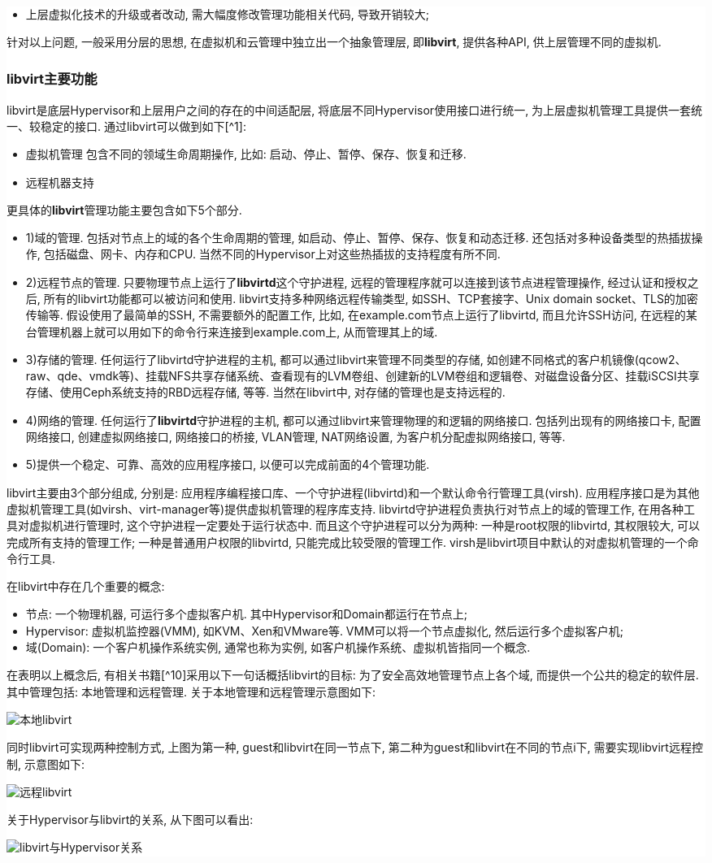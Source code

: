 - 上层虚拟化技术的升级或者改动, 需大幅度修改管理功能相关代码, 导致开销较大; 

针对以上问题, 一般采用分层的思想, 在虚拟机和云管理中独立出一个抽象管理层, 即**libvirt**, 提供各种API, 供上层管理不同的虚拟机. 

### libvirt主要功能 ###

libvirt是底层Hypervisor和上层用户之间的存在的中间适配层, 将底层不同Hypervisor使用接口进行统一, 为上层虚拟机管理工具提供一套统一、较稳定的接口. 通过libvirt可以做到如下[^1]: 

- 虚拟机管理
  包含不同的领域生命周期操作, 比如: 启动、停止、暂停、保存、恢复和迁移. 

- 远程机器支持

更具体的**libvirt**管理功能主要包含如下5个部分. 

- 1)域的管理. 包括对节点上的域的各个⽣命周期的管理, 如启动、停⽌、暂停、保存、恢复和动态迁移. 还包括对多种设备类型的热插拔操作, 包括磁盘、网卡、内存和CPU. 当然不同的Hypervisor上对这些热插拔的支持程度有所不同. 

- 2)远程节点的管理. 只要物理节点上运⾏了**libvirtd**这个守护进程, 远程的管理程序就可以连接到该节点进程管理操作, 经过认证和授权之后, 所有的libvirt功能都可以被访问和使⽤. libvirt支持多种网络远程传输类型, 如SSH、TCP套接字、Unix domain socket、TLS的加密传输等. 假设使⽤了最简单的SSH, 不需要额外的配置⼯作, 比如, 在example.com节点上运⾏了libvirtd, 而且允许SSH访问, 在远程的某台管理机器上就可以用如下的命令⾏来连接到example.com上, 从而管理其上的域. 

- 3)存储的管理. 任何运行了libvirtd守护进程的主机, 都可以通过libvirt来管理不同类型的存储, 如创建不同格式的客户机镜像(qcow2、raw、qde、vmdk等)、挂载NFS共享存储系统、查看现有的LVM卷组、创建新的LVM卷组和逻辑卷、对磁盘设备分区、挂载iSCSI共享存储、使⽤Ceph系统支持的RBD远程存储, 等等. 当然在libvirt中, 对存储的管理也是支持远程的. 

- 4)网络的管理. 任何运行了**libvirtd**守护进程的主机, 都可以通过libvirt来管理物理的和逻辑的网络接口. 包括列出现有的网络接口卡, 配置网络接口, 创建虚拟网络接口, 网络接口的桥接, VLAN管理, NAT网络设置, 为客户机分配虚拟网络接⼝, 等等. 

- 5)提供⼀个稳定、可靠、⾼效的应用程序接⼝, 以便可以完成前⾯的4个管理功能. 

libvirt主要由3个部分组成, 分别是: 应⽤程序编程接口库、⼀个守护进程(libvirtd)和⼀个默认命令⾏管理⼯具(virsh). 应用程序接口是为其他虚拟机管理⼯具(如virsh、virt-manager等)提供虚拟机管理的程序库⽀持. libvirtd守护进程负责执行对节点上的域的管理⼯作, 在用各种⼯具对虚拟机进⾏管理时, 这个守护进程⼀定要处于运⾏状态中. 而且这个守护进程可以分为两种: ⼀种是root权限的libvirtd, 其权限较⼤, 可以完成所有⽀持的管理⼯作; ⼀种是普通用户权限的libvirtd, 只能完成比较受限的管理⼯作. virsh是libvirt项⽬中默认的对虚拟机管理的⼀个命令行⼯具. 

在libvirt中存在几个重要的概念: 

- 节点: 
  一个物理机器, 可运行多个虚拟客户机. 其中Hypervisor和Domain都运行在节点上; 
- Hypervisor: 
  虚拟机监控器(VMM), 如KVM、Xen和VMware等. VMM可以将一个节点虚拟化, 然后运行多个虚拟客户机; 
- 域(Domain): 
  一个客户机操作系统实例, 通常也称为实例, 如客户机操作系统、虚拟机皆指同一个概念. 

在表明以上概念后, 有相关书籍[^10]采用以下一句话概括libvirt的目标: 为了安全高效地管理节点上各个域, 而提供一个公共的稳定的软件层. 其中管理包括: 本地管理和远程管理. 关于本地管理和远程管理示意图如下: 

![本地libvirt](./images/figure1.gif)

同时libvirt可实现两种控制方式, 上图为第一种, guest和libvirt在同一节点下, 第二种为guest和libvirt在不同的节点i下, 需要实现libvirt远程控制, 示意图如下: 

![远程libvirt](./images/figure2.gif)

关于Hypervisor与libvirt的关系, 从下图可以看出: 

![libvirt与Hypervisor关系](./images/figure3.gif)
